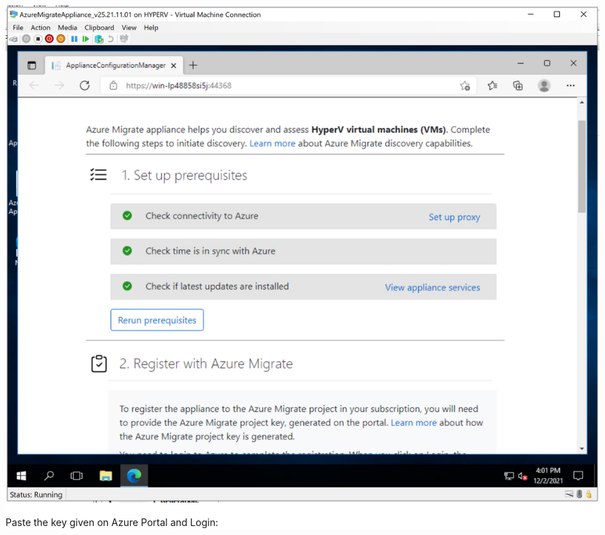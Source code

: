 ![Azure Migrate Appliance](docs/azuremigrateappliance04.png)

Paste the key given on Azure Portal and Login: